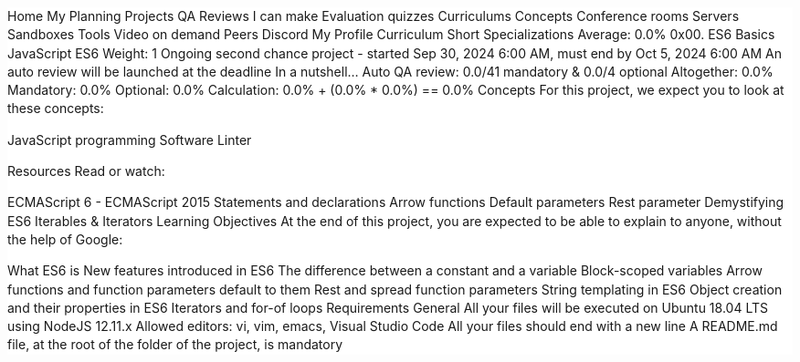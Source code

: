
Home
My Planning
Projects
QA Reviews I can make
Evaluation quizzes
Curriculums
Concepts
Conference rooms
Servers
Sandboxes
Tools
Video on demand
Peers
Discord
My Profile
Curriculum
Short Specializations
Average: 0.0%
0x00. ES6 Basics
JavaScript
ES6
 Weight: 1
 Ongoing second chance project - started Sep 30, 2024 6:00 AM, must end by Oct 5, 2024 6:00 AM
 An auto review will be launched at the deadline
In a nutshell…
Auto QA review: 0.0/41 mandatory & 0.0/4 optional
Altogether:  0.0%
Mandatory: 0.0%
Optional: 0.0%
Calculation:  0.0% + (0.0% * 0.0%)  == 0.0%
Concepts
For this project, we expect you to look at these concepts:

JavaScript programming
Software Linter


Resources
Read or watch:

ECMAScript 6 - ECMAScript 2015
Statements and declarations
Arrow functions
Default parameters
Rest parameter
Demystifying ES6 Iterables & Iterators
Learning Objectives
At the end of this project, you are expected to be able to explain to anyone, without the help of Google:

What ES6 is
New features introduced in ES6
The difference between a constant and a variable
Block-scoped variables
Arrow functions and function parameters default to them
Rest and spread function parameters
String templating in ES6
Object creation and their properties in ES6
Iterators and for-of loops
Requirements
General
All your files will be executed on Ubuntu 18.04 LTS using NodeJS 12.11.x
Allowed editors: vi, vim, emacs, Visual Studio Code
All your files should end with a new line
A README.md file, at the root of the folder of the project, is mandatory